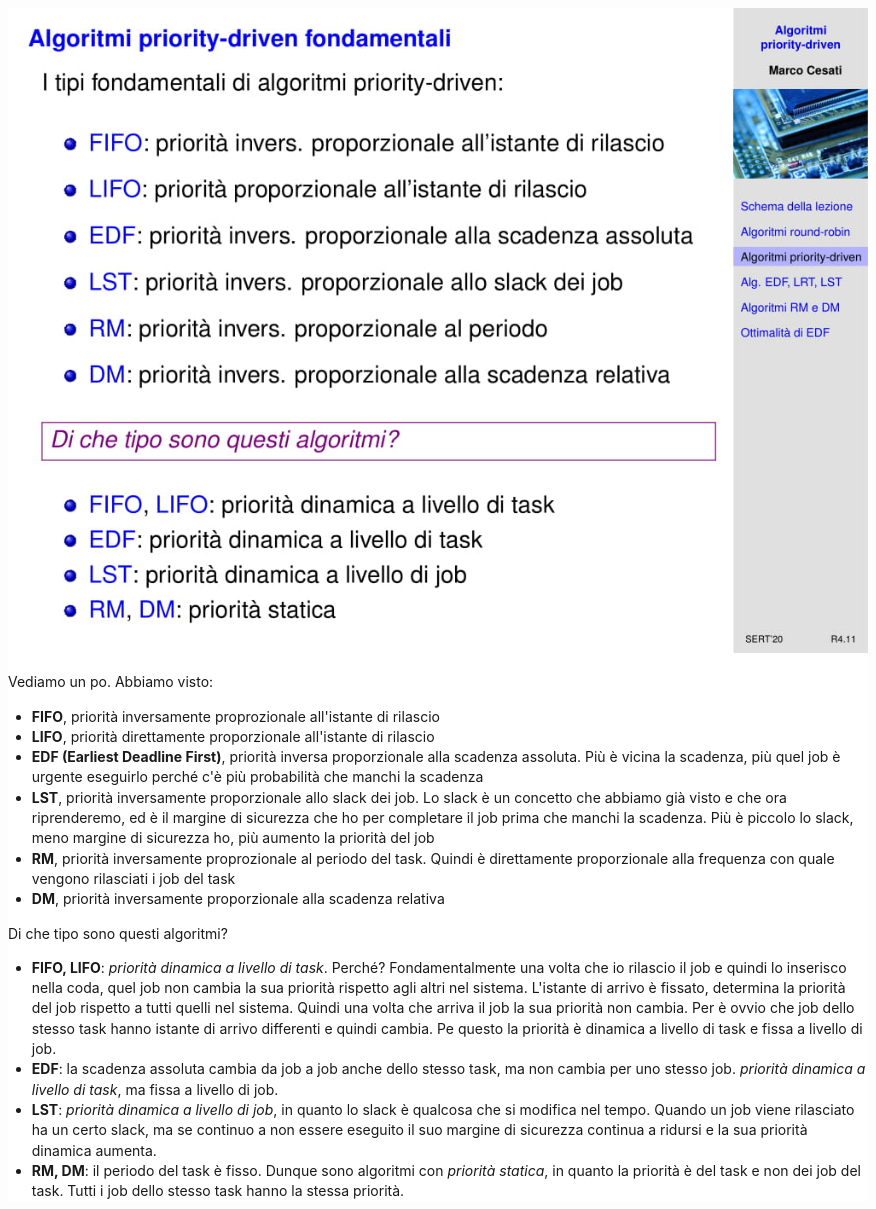 ![](img/lez-R04/lez-R04-p1-11.jpg)

Vediamo un po. Abbiamo visto:

- **FIFO**, priorità inversamente proprozionale all'istante di rilascio
- **LIFO**, priorità direttamente proporzionale all'istante di rilascio
- **EDF (Earliest Deadline First)**, priorità inversa proporzionale alla scadenza assoluta. Più è vicina la scadenza, più quel job è urgente eseguirlo perché c'è più probabilità che manchi la scadenza
- **LST**, priorità inversamente proporzionale allo slack dei job. Lo slack è un concetto che abbiamo già visto e che ora riprenderemo, ed è il margine di sicurezza che ho per completare il job prima che manchi la scadenza. Più è piccolo lo slack, meno margine di sicurezza ho, più aumento la priorità del job
- **RM**, priorità inversamente proprozionale al periodo del task. Quindi è direttamente proporzionale alla frequenza con quale vengono rilasciati i job del task
- **DM**, priorità inversamente proporzionale alla scadenza relativa

Di che tipo sono questi algoritmi? 

- **FIFO, LIFO**: *priorità dinamica a livello di task*. Perché? Fondamentalmente una volta che io rilascio il job e quindi lo inserisco nella coda, quel job non cambia la sua priorità rispetto agli altri nel sistema. L'istante di arrivo è fissato, determina la priorità del job rispetto a tutti quelli nel sistema. Quindi una volta che arriva il job la sua priorità non cambia. Per è ovvio che job dello stesso task hanno istante di arrivo differenti e quindi cambia. Pe questo la priorità è dinamica a livello di task e fissa a livello di job.
- **EDF**: la scadenza assoluta cambia da job a job anche dello stesso task, ma non cambia per uno stesso job. *priorità dinamica a livello di task*, ma fissa a livello di job.
- **LST**: *priorità dinamica a livello di job*, in quanto lo slack è qualcosa che si modifica nel tempo. Quando un job viene rilasciato ha un certo slack, ma se continuo a non essere eseguito il suo margine di sicurezza continua a ridursi e la sua priorità dinamica aumenta.
- **RM, DM**: il periodo del task è fisso. Dunque sono algoritmi con *priorità statica*, in quanto la priorità è del task e non dei job del task. Tutti i job dello stesso task hanno la stessa priorità.